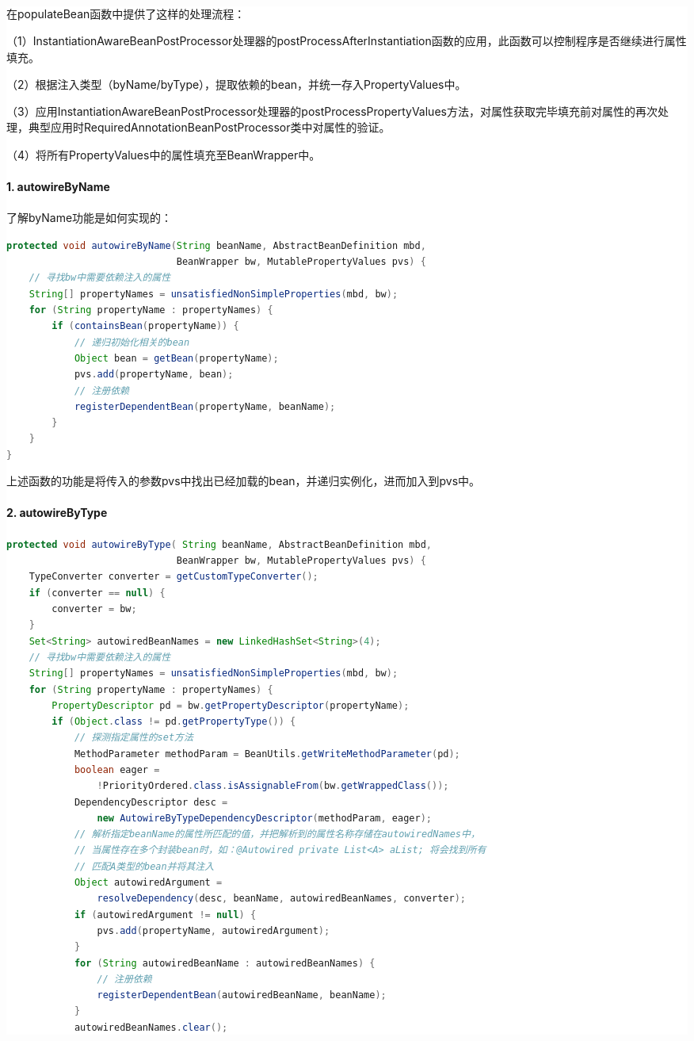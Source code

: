 在populateBean函数中提供了这样的处理流程：

（1）InstantiationAwareBeanPostProcessor处理器的postProcessAfterInstantiation函数的应用，此函数可以控制程序是否继续进行属性填充。

（2）根据注入类型（byName/byType），提取依赖的bean，并统一存入PropertyValues中。

（3）应用InstantiationAwareBeanPostProcessor处理器的postProcessPropertyValues方法，对属性获取完毕填充前对属性的再次处理，典型应用时RequiredAnnotationBeanPostProcessor类中对属性的验证。

（4）将所有PropertyValues中的属性填充至BeanWrapper中。

#### 1. autowireByName

了解byName功能是如何实现的：

```java
protected void autowireByName(String beanName, AbstractBeanDefinition mbd, 
                              BeanWrapper bw, MutablePropertyValues pvs) {
	// 寻找bw中需要依赖注入的属性
    String[] propertyNames = unsatisfiedNonSimpleProperties(mbd, bw);
    for (String propertyName : propertyNames) {
        if (containsBean(propertyName)) {
            // 递归初始化相关的bean
            Object bean = getBean(propertyName);
            pvs.add(propertyName, bean);
            // 注册依赖
            registerDependentBean(propertyName, beanName);
        }
    }
}
```

上述函数的功能是将传入的参数pvs中找出已经加载的bean，并递归实例化，进而加入到pvs中。

#### 2. autowireByType

```java
protected void autowireByType( String beanName, AbstractBeanDefinition mbd, 
                              BeanWrapper bw, MutablePropertyValues pvs) {
    TypeConverter converter = getCustomTypeConverter();
    if (converter == null) {
        converter = bw;
    }
    Set<String> autowiredBeanNames = new LinkedHashSet<String>(4);
    // 寻找bw中需要依赖注入的属性
    String[] propertyNames = unsatisfiedNonSimpleProperties(mbd, bw);
    for (String propertyName : propertyNames) {
        PropertyDescriptor pd = bw.getPropertyDescriptor(propertyName);
        if (Object.class != pd.getPropertyType()) {
            // 探测指定属性的set方法
            MethodParameter methodParam = BeanUtils.getWriteMethodParameter(pd);
            boolean eager = 
                !PriorityOrdered.class.isAssignableFrom(bw.getWrappedClass());
            DependencyDescriptor desc = 
                new AutowireByTypeDependencyDescriptor(methodParam, eager);
            // 解析指定beanName的属性所匹配的值，并把解析到的属性名称存储在autowiredNames中，
            // 当属性存在多个封装bean时，如：@Autowired private List<A> aList; 将会找到所有
            // 匹配A类型的bean并将其注入
            Object autowiredArgument = 
                resolveDependency(desc, beanName, autowiredBeanNames, converter);
            if (autowiredArgument != null) {
                pvs.add(propertyName, autowiredArgument);
            }
            for (String autowiredBeanName : autowiredBeanNames) {
                // 注册依赖
                registerDependentBean(autowiredBeanName, beanName);
            }
            autowiredBeanNames.clear();
```